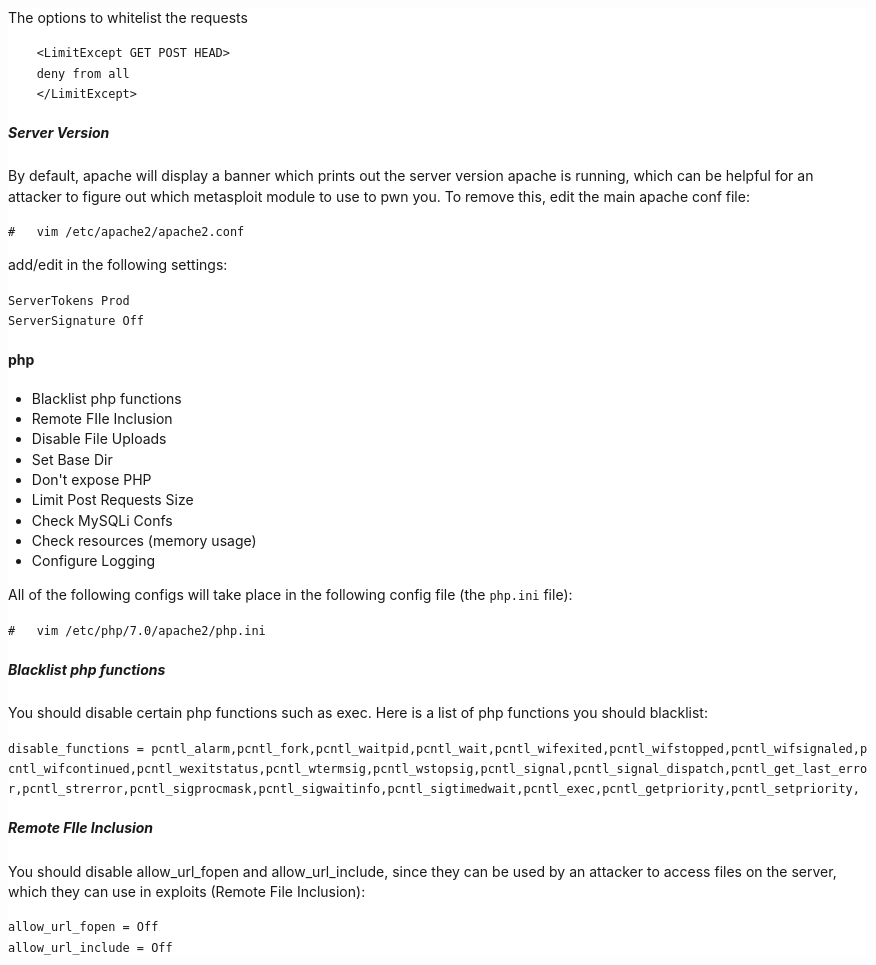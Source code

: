 The options to whitelist the requests
```
	<LimitExcept GET POST HEAD>
	deny from all
	</LimitExcept>
```

##### Server Version

By default, apache will display a banner which prints out the server version apache is running, which can be helpful for an attacker to figure out which metasploit module to use to pwn you. To remove this, edit the main apache conf file:

```
#   vim /etc/apache2/apache2.conf
```

add/edit in the following settings:

```
ServerTokens Prod
ServerSignature Off
```

#### php

*    Blacklist php functions
*    Remote FIle Inclusion
*    Disable File Uploads
*    Set Base Dir
*    Don't expose PHP
*    Limit Post Requests Size
*    Check MySQLi Confs
*    Check resources (memory usage)
*    Configure Logging

All of the following configs will take place in the following config file (the `php.ini` file):
```
#	vim /etc/php/7.0/apache2/php.ini
```

##### Blacklist php functions

You should disable certain php functions such as exec. Here is a list of php functions you should blacklist:

```
disable_functions = pcntl_alarm,pcntl_fork,pcntl_waitpid,pcntl_wait,pcntl_wifexited,pcntl_wifstopped,pcntl_wifsignaled,pcntl_wifcontinued,pcntl_wexitstatus,pcntl_wtermsig,pcntl_wstopsig,pcntl_signal,pcntl_signal_dispatch,pcntl_get_last_error,pcntl_strerror,pcntl_sigprocmask,pcntl_sigwaitinfo,pcntl_sigtimedwait,pcntl_exec,pcntl_getpriority,pcntl_setpriority,
```
##### Remote FIle Inclusion

You should disable allow_url_fopen and allow_url_include, since they can be used by an attacker to access files on the server, which they can use in exploits (Remote File Inclusion):

```
allow_url_fopen = Off
allow_url_include = Off
```
